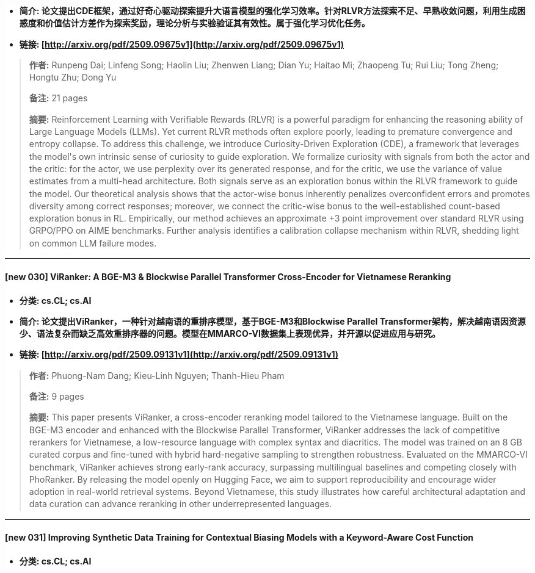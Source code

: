 
- **简介: 论文提出CDE框架，通过好奇心驱动探索提升大语言模型的强化学习效率。针对RLVR方法探索不足、早熟收敛问题，利用生成困惑度和价值估计方差作为探索奖励，理论分析与实验验证其有效性。属于强化学习优化任务。**

- **链接: [http://arxiv.org/pdf/2509.09675v1](http://arxiv.org/pdf/2509.09675v1)**

> **作者:** Runpeng Dai; Linfeng Song; Haolin Liu; Zhenwen Liang; Dian Yu; Haitao Mi; Zhaopeng Tu; Rui Liu; Tong Zheng; Hongtu Zhu; Dong Yu
>
> **备注:** 21 pages
>
> **摘要:** Reinforcement Learning with Verifiable Rewards (RLVR) is a powerful paradigm for enhancing the reasoning ability of Large Language Models (LLMs). Yet current RLVR methods often explore poorly, leading to premature convergence and entropy collapse. To address this challenge, we introduce Curiosity-Driven Exploration (CDE), a framework that leverages the model's own intrinsic sense of curiosity to guide exploration. We formalize curiosity with signals from both the actor and the critic: for the actor, we use perplexity over its generated response, and for the critic, we use the variance of value estimates from a multi-head architecture. Both signals serve as an exploration bonus within the RLVR framework to guide the model. Our theoretical analysis shows that the actor-wise bonus inherently penalizes overconfident errors and promotes diversity among correct responses; moreover, we connect the critic-wise bonus to the well-established count-based exploration bonus in RL. Empirically, our method achieves an approximate +3 point improvement over standard RLVR using GRPO/PPO on AIME benchmarks. Further analysis identifies a calibration collapse mechanism within RLVR, shedding light on common LLM failure modes.
>
---
#### [new 030] ViRanker: A BGE-M3 & Blockwise Parallel Transformer Cross-Encoder for Vietnamese Reranking
- **分类: cs.CL; cs.AI**

- **简介: 论文提出ViRanker，一种针对越南语的重排序模型，基于BGE-M3和Blockwise Parallel Transformer架构，解决越南语因资源少、语法复杂而缺乏高效重排序器的问题。模型在MMARCO-VI数据集上表现优异，并开源以促进应用与研究。**

- **链接: [http://arxiv.org/pdf/2509.09131v1](http://arxiv.org/pdf/2509.09131v1)**

> **作者:** Phuong-Nam Dang; Kieu-Linh Nguyen; Thanh-Hieu Pham
>
> **备注:** 9 pages
>
> **摘要:** This paper presents ViRanker, a cross-encoder reranking model tailored to the Vietnamese language. Built on the BGE-M3 encoder and enhanced with the Blockwise Parallel Transformer, ViRanker addresses the lack of competitive rerankers for Vietnamese, a low-resource language with complex syntax and diacritics. The model was trained on an 8 GB curated corpus and fine-tuned with hybrid hard-negative sampling to strengthen robustness. Evaluated on the MMARCO-VI benchmark, ViRanker achieves strong early-rank accuracy, surpassing multilingual baselines and competing closely with PhoRanker. By releasing the model openly on Hugging Face, we aim to support reproducibility and encourage wider adoption in real-world retrieval systems. Beyond Vietnamese, this study illustrates how careful architectural adaptation and data curation can advance reranking in other underrepresented languages.
>
---
#### [new 031] Improving Synthetic Data Training for Contextual Biasing Models with a Keyword-Aware Cost Function
- **分类: cs.CL; cs.AI**
